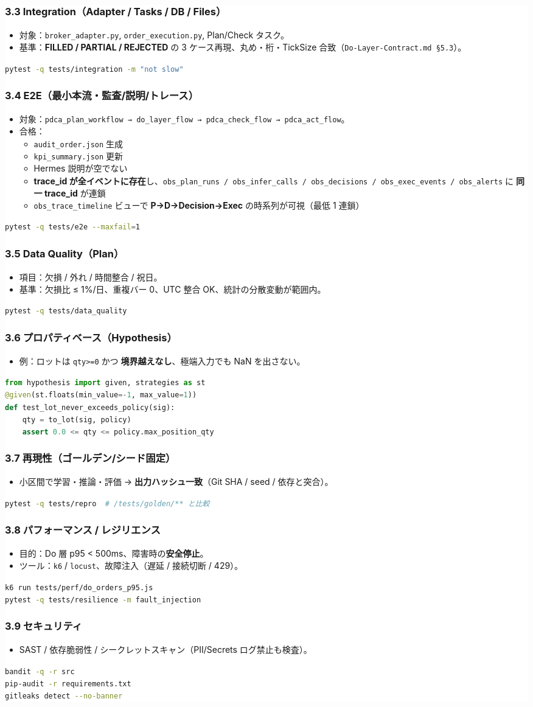 ### 3.3 Integration（Adapter / Tasks / DB / Files）
- 対象：`broker_adapter.py`, `order_execution.py`, Plan/Check タスク。  
- 基準：**FILLED / PARTIAL / REJECTED** の 3 ケース再現、丸め・桁・TickSize 合致（`Do-Layer-Contract.md §5.3`）。  
```bash
pytest -q tests/integration -m "not slow"
```

### 3.4 E2E（最小本流・監査/説明/トレース）
- 対象：`pdca_plan_workflow → do_layer_flow → pdca_check_flow → pdca_act_flow`。  
- 合格：
  - `audit_order.json` 生成  
  - `kpi_summary.json` 更新  
  - Hermes 説明が空でない  
  - **trace_id が全イベントに存在**し、`obs_plan_runs / obs_infer_calls / obs_decisions / obs_exec_events / obs_alerts` に **同一 trace_id** が連鎖  
  - `obs_trace_timeline` ビューで **P→D→Decision→Exec** の時系列が可視（最低 1 連鎖）
```bash
pytest -q tests/e2e --maxfail=1
```

### 3.5 Data Quality（Plan）
- 項目：欠損 / 外れ / 時間整合 / 祝日。  
- 基準：欠損比 ≤ 1%/日、重複バー 0、UTC 整合 OK、統計の分散変動が範囲内。  
```bash
pytest -q tests/data_quality
```

### 3.6 プロパティベース（Hypothesis）
- 例：ロットは `qty>=0` かつ **境界越えなし**、極端入力でも NaN を出さない。  
```python
from hypothesis import given, strategies as st
@given(st.floats(min_value=-1, max_value=1))
def test_lot_never_exceeds_policy(sig):
    qty = to_lot(sig, policy)
    assert 0.0 <= qty <= policy.max_position_qty
```

### 3.7 再現性（ゴールデン/シード固定）
- 小区間で学習・推論・評価 → **出力ハッシュ一致**（Git SHA / seed / 依存と突合）。  
```bash
pytest -q tests/repro  # /tests/golden/** と比較
```

### 3.8 パフォーマンス / レジリエンス
- 目的：Do 層 p95 < 500ms、障害時の**安全停止**。  
- ツール：`k6` / `locust`、故障注入（遅延 / 接続切断 / 429）。  
```bash
k6 run tests/perf/do_orders_p95.js
pytest -q tests/resilience -m fault_injection
```

### 3.9 セキュリティ
- SAST / 依存脆弱性 / シークレットスキャン（PII/Secrets ログ禁止も検査）。  
```bash
bandit -q -r src
pip-audit -r requirements.txt
gitleaks detect --no-banner
```
